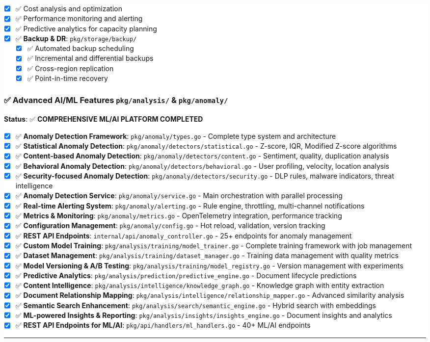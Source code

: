   - [x] ✅ Cost analysis and optimization
  - [x] ✅ Performance monitoring and alerting
  - [x] ✅ Predictive analytics for capacity planning
- [x] ✅ **Backup & DR**: `pkg/storage/backup/`
  - [x] ✅ Automated backup scheduling
  - [x] ✅ Incremental and differential backups
  - [x] ✅ Cross-region replication
  - [x] ✅ Point-in-time recovery

### **✅ Advanced AI/ML Features** `pkg/analysis/` & `pkg/anomaly/`
**Status**: ✅ **COMPREHENSIVE ML/AI PLATFORM COMPLETED**
- [x] ✅ **Anomaly Detection Framework**: `pkg/anomaly/types.go` - Complete type system and architecture
- [x] ✅ **Statistical Anomaly Detection**: `pkg/anomaly/detectors/statistical.go` - Z-score, IQR, Modified Z-score algorithms
- [x] ✅ **Content-based Anomaly Detection**: `pkg/anomaly/detectors/content.go` - Sentiment, quality, duplication analysis
- [x] ✅ **Behavioral Anomaly Detection**: `pkg/anomaly/detectors/behavioral.go` - User profiling, velocity, location analysis
- [x] ✅ **Security-focused Anomaly Detection**: `pkg/anomaly/detectors/security.go` - DLP rules, malware indicators, threat intelligence
- [x] ✅ **Anomaly Detection Service**: `pkg/anomaly/service.go` - Main orchestration with parallel processing
- [x] ✅ **Real-time Alerting System**: `pkg/anomaly/alerting.go` - Rule engine, throttling, multi-channel notifications
- [x] ✅ **Metrics & Monitoring**: `pkg/anomaly/metrics.go` - OpenTelemetry integration, performance tracking
- [x] ✅ **Configuration Management**: `pkg/anomaly/config.go` - Hot reload, validation, version tracking
- [x] ✅ **REST API Endpoints**: `internal/api/anomaly_controller.go` - 25+ endpoints for anomaly management
- [x] ✅ **Custom Model Training**: `pkg/analysis/training/model_trainer.go` - Complete training framework with job management
- [x] ✅ **Dataset Management**: `pkg/analysis/training/dataset_manager.go` - Training data management with quality metrics
- [x] ✅ **Model Versioning & A/B Testing**: `pkg/analysis/training/model_registry.go` - Version management with experiments
- [x] ✅ **Predictive Analytics**: `pkg/analysis/prediction/predictive_engine.go` - Document lifecycle predictions
- [x] ✅ **Content Intelligence**: `pkg/analysis/intelligence/knowledge_graph.go` - Knowledge graph with entity extraction
- [x] ✅ **Document Relationship Mapping**: `pkg/analysis/intelligence/relationship_mapper.go` - Advanced similarity analysis
- [x] ✅ **Semantic Search Enhancement**: `pkg/analysis/search/semantic_engine.go` - Hybrid search with embeddings
- [x] ✅ **ML-powered Insights & Reporting**: `pkg/analysis/insights/insights_engine.go` - Document insights and analytics
- [x] ✅ **REST API Endpoints for ML/AI**: `pkg/api/handlers/ml_handlers.go` - 40+ ML/AI endpoints

---

